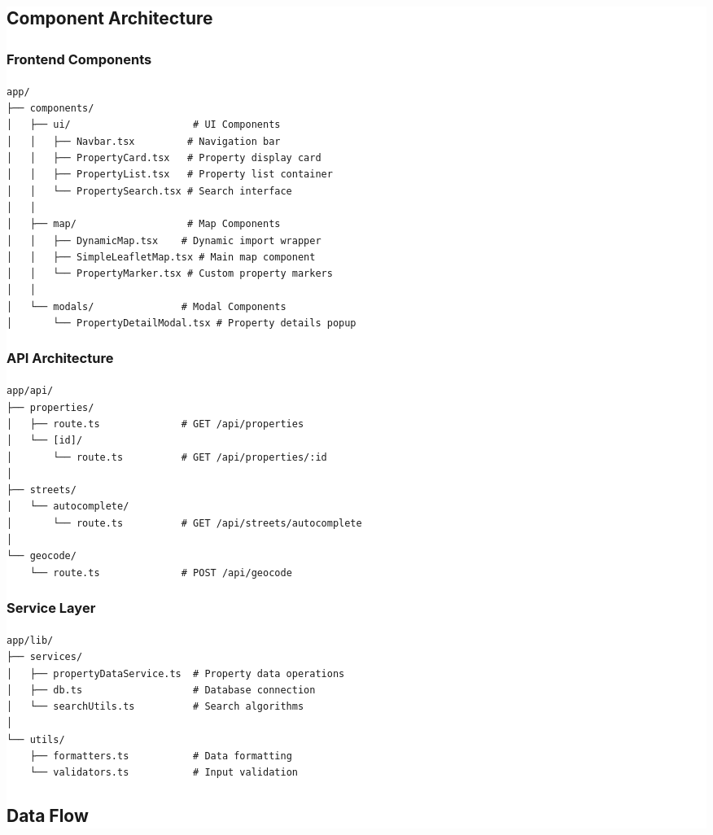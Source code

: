 ## Component Architecture

### Frontend Components
```
app/
├── components/
│   ├── ui/                     # UI Components
│   │   ├── Navbar.tsx         # Navigation bar
│   │   ├── PropertyCard.tsx   # Property display card
│   │   ├── PropertyList.tsx   # Property list container
│   │   └── PropertySearch.tsx # Search interface
│   │
│   ├── map/                   # Map Components
│   │   ├── DynamicMap.tsx    # Dynamic import wrapper
│   │   ├── SimpleLeafletMap.tsx # Main map component
│   │   └── PropertyMarker.tsx # Custom property markers
│   │
│   └── modals/               # Modal Components
│       └── PropertyDetailModal.tsx # Property details popup
```

### API Architecture
```
app/api/
├── properties/
│   ├── route.ts              # GET /api/properties
│   └── [id]/
│       └── route.ts          # GET /api/properties/:id
│
├── streets/
│   └── autocomplete/
│       └── route.ts          # GET /api/streets/autocomplete
│
└── geocode/
    └── route.ts              # POST /api/geocode
```

### Service Layer
```
app/lib/
├── services/
│   ├── propertyDataService.ts  # Property data operations
│   ├── db.ts                   # Database connection
│   └── searchUtils.ts          # Search algorithms
│
└── utils/
    ├── formatters.ts           # Data formatting
    └── validators.ts           # Input validation
```

## Data Flow
